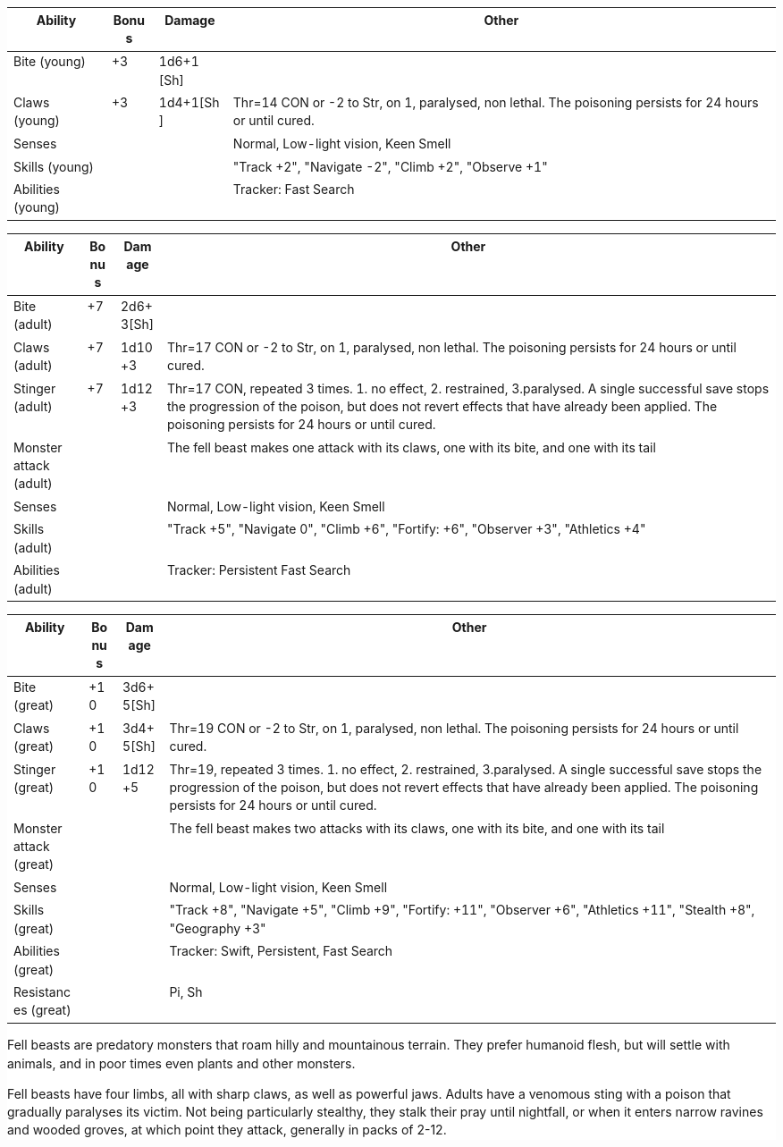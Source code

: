 |Ability|Bonus|Damage|Other|
|-|-|-|-|
|Bite (young)|+3|1d6+1 [Sh]||
|Claws (young)|+3|1d4+1[Sh]|Thr=14 CON or -2 to Str, on 1, paralysed, non lethal. The poisoning persists for 24 hours or until cured.|
|Senses|||Normal, Low-light vision, Keen Smell|
|Skills (young)|||"Track +2", "Navigate -2", "Climb +2", "Observe +1"|
|Abilities (young)|||Tracker: Fast Search|

|Ability|Bonus|Damage|Other|
|-|-|-|-|
|Bite (adult)|+7|2d6+3[Sh]||
|Claws (adult)|+7|1d10+3|Thr=17 CON or -2 to Str, on 1, paralysed, non lethal. The poisoning persists for 24 hours or until cured.|
|Stinger (adult)|+7|1d12+3|Thr=17 CON, repeated 3 times. 1. no effect, 2. restrained, 3.paralysed. A single successful save stops the progression of the poison, but does not revert effects that have already been applied. The poisoning persists for 24 hours or until cured.|
|Monster attack (adult)|||The fell beast makes one attack with its claws, one with its bite, and one with its tail|
|Senses|||Normal, Low-light vision, Keen Smell|
|Skills (adult)|||"Track +5", "Navigate 0", "Climb +6", "Fortify: +6", "Observer +3", "Athletics +4"|
|Abilities (adult)|||Tracker: Persistent Fast Search|

|Ability|Bonus|Damage|Other|
|-|-|-|-|
|Bite (great)|+10|3d6+5[Sh]||
|Claws (great)|+10|3d4+5[Sh]|Thr=19 CON or -2 to Str, on 1, paralysed, non lethal. The poisoning persists for 24 hours or until cured.|
|Stinger (great)|+10|1d12+5|Thr=19, repeated 3 times. 1. no effect, 2. restrained, 3.paralysed. A single successful save stops the progression of the poison, but does not revert effects that have already been applied. The poisoning persists for 24 hours or until cured.|
|Monster attack (great)|||The fell beast makes two attacks with its claws, one with its bite, and one with its tail|
|Senses|||Normal, Low-light vision, Keen Smell|
|Skills (great)|||"Track +8", "Navigate +5", "Climb +9", "Fortify: +11", "Observer +6", "Athletics +11", "Stealth +8", "Geography +3"|
|Abilities (great)|||Tracker: Swift, Persistent, Fast Search|
|Resistances (great)|||Pi, Sh|

Fell beasts are predatory monsters that roam hilly and mountainous terrain. They prefer humanoid flesh, but will settle with animals, and in poor times even plants and other monsters.

Fell beasts have four limbs, all with sharp claws, as well as powerful jaws. Adults have a venomous sting with a poison that gradually paralyses its victim. Not being particularly stealthy, they stalk their pray until nightfall, or when it enters narrow ravines and wooded groves, at which point they attack, generally in packs of 2-12.
